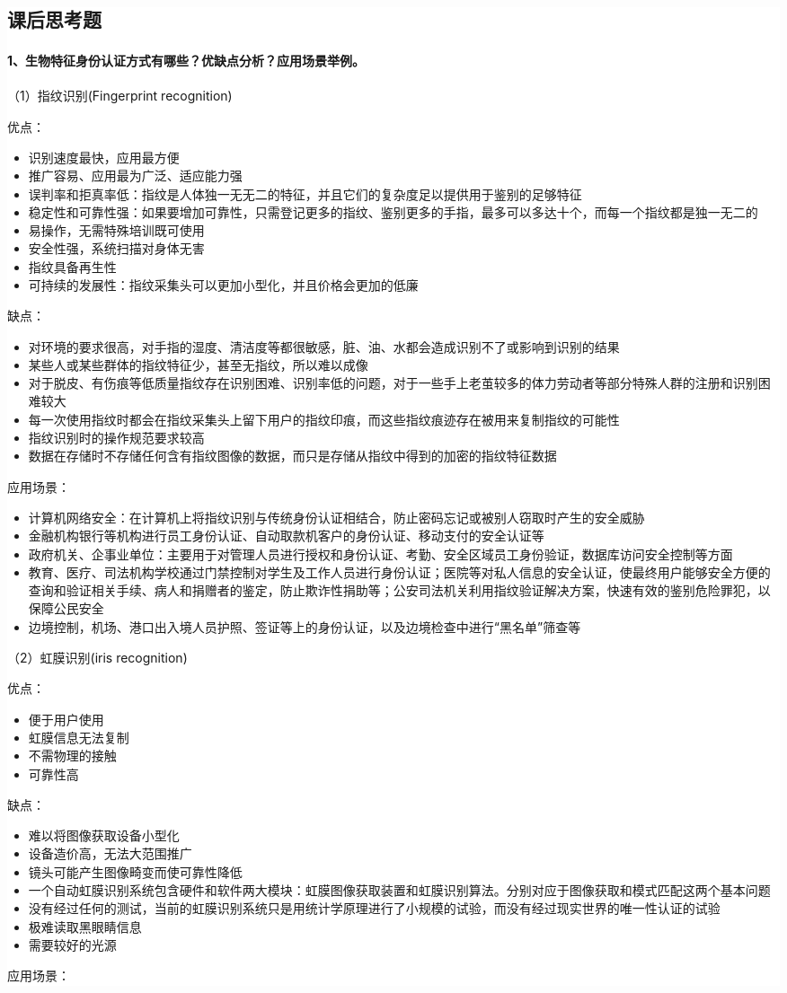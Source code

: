 

## 课后思考题

#### 1、生物特征身份认证方式有哪些？优缺点分析？应用场景举例。

（1）指纹识别(Fingerprint recognition)

优点：

- 识别速度最快，应用最方便
- 推广容易、应用最为广泛、适应能力强
- 误判率和拒真率低：指纹是人体独一无无二的特征，并且它们的复杂度足以提供用于鉴别的足够特征
- 稳定性和可靠性强：如果要增加可靠性，只需登记更多的指纹、鉴别更多的手指，最多可以多达十个，而每一个指纹都是独一无二的
- 易操作，无需特殊培训既可使用
- 安全性强，系统扫描对身体无害
- 指纹具备再生性
- 可持续的发展性：指纹采集头可以更加小型化，并且价格会更加的低廉

缺点：

- 对环境的要求很高，对手指的湿度、清洁度等都很敏感，脏、油、水都会造成识别不了或影响到识别的结果
- 某些人或某些群体的指纹特征少，甚至无指纹，所以难以成像
- 对于脱皮、有伤痕等低质量指纹存在识别困难、识别率低的问题，对于一些手上老茧较多的体力劳动者等部分特殊人群的注册和识别困难较大
- 每一次使用指纹时都会在指纹采集头上留下用户的指纹印痕，而这些指纹痕迹存在被用来复制指纹的可能性
- 指纹识别时的操作规范要求较高
- 数据在存储时不存储任何含有指纹图像的数据，而只是存储从指纹中得到的加密的指纹特征数据

应用场景：

- 计算机网络安全：在计算机上将指纹识别与传统身份认证相结合，防止密码忘记或被别人窃取时产生的安全威胁
- 金融机构银行等机构进行员工身份认证、自动取款机客户的身份认证、移动支付的安全认证等
- 政府机关、企事业单位：主要用于对管理人员进行授权和身份认证、考勤、安全区域员工身份验证，数据库访问安全控制等方面
- 教育、医疗、司法机构学校通过门禁控制对学生及工作人员进行身份认证；医院等对私人信息的安全认证，使最终用户能够安全方便的查询和验证相关手续、病人和捐赠者的鉴定，防止欺诈性捐助等；公安司法机关利用指纹验证解决方案，快速有效的鉴别危险罪犯，以保障公民安全
- 边境控制，机场、港口出入境人员护照、签证等上的身份认证，以及边境检查中进行“黑名单”筛查等

（2）虹膜识别(iris recognition)

优点：

- 便于用户使用
- 虹膜信息无法复制
- 不需物理的接触
- 可靠性高

缺点：

- 难以将图像获取设备小型化
- 设备造价高，无法大范围推广
- 镜头可能产生图像畸变而使可靠性降低
- 一个自动虹膜识别系统包含硬件和软件两大模块：虹膜图像获取装置和虹膜识别算法。分别对应于图像获取和模式匹配这两个基本问题
- 没有经过任何的测试，当前的虹膜识别系统只是用统计学原理进行了小规模的试验，而没有经过现实世界的唯一性认证的试验
- 极难读取黑眼睛信息
- 需要较好的光源

应用场景：
